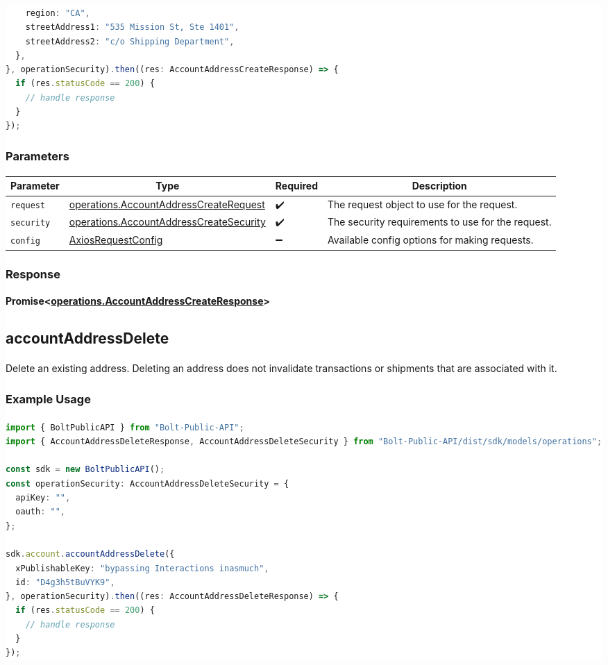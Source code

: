 ```typescript
    region: "CA",
    streetAddress1: "535 Mission St, Ste 1401",
    streetAddress2: "c/o Shipping Department",
  },
}, operationSecurity).then((res: AccountAddressCreateResponse) => {
  if (res.statusCode == 200) {
    // handle response
  }
});
```

### Parameters

| Parameter                                                                                          | Type                                                                                               | Required                                                                                           | Description                                                                                        |
| -------------------------------------------------------------------------------------------------- | -------------------------------------------------------------------------------------------------- | -------------------------------------------------------------------------------------------------- | -------------------------------------------------------------------------------------------------- |
| `request`                                                                                          | [operations.AccountAddressCreateRequest](../../models/operations/accountaddresscreaterequest.md)   | :heavy_check_mark:                                                                                 | The request object to use for the request.                                                         |
| `security`                                                                                         | [operations.AccountAddressCreateSecurity](../../models/operations/accountaddresscreatesecurity.md) | :heavy_check_mark:                                                                                 | The security requirements to use for the request.                                                  |
| `config`                                                                                           | [AxiosRequestConfig](https://axios-http.com/docs/req_config)                                       | :heavy_minus_sign:                                                                                 | Available config options for making requests.                                                      |


### Response

**Promise<[operations.AccountAddressCreateResponse](../../models/operations/accountaddresscreateresponse.md)>**


## accountAddressDelete

Delete an existing address. Deleting an address does not invalidate transactions or
shipments that are associated with it.


### Example Usage

```typescript
import { BoltPublicAPI } from "Bolt-Public-API";
import { AccountAddressDeleteResponse, AccountAddressDeleteSecurity } from "Bolt-Public-API/dist/sdk/models/operations";

const sdk = new BoltPublicAPI();
const operationSecurity: AccountAddressDeleteSecurity = {
  apiKey: "",
  oauth: "",
};

sdk.account.accountAddressDelete({
  xPublishableKey: "bypassing Interactions inasmuch",
  id: "D4g3h5tBuVYK9",
}, operationSecurity).then((res: AccountAddressDeleteResponse) => {
  if (res.statusCode == 200) {
    // handle response
  }
});
```
